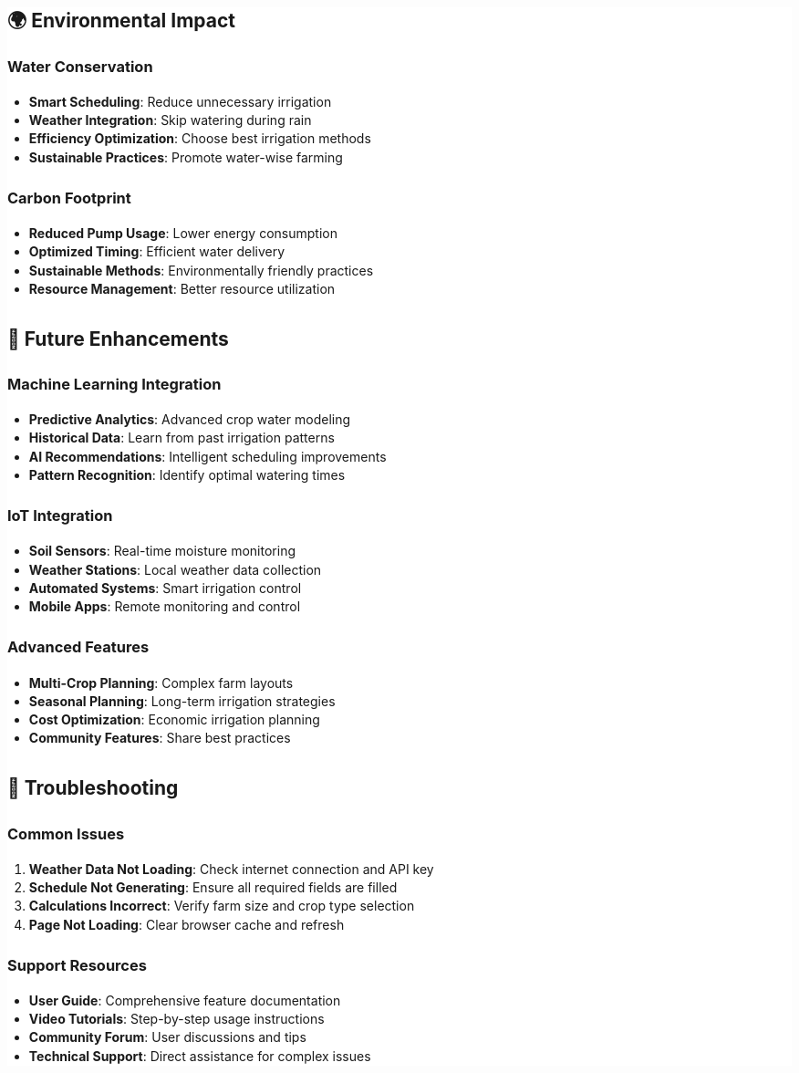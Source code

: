 ## 🌍 Environmental Impact

### **Water Conservation**
- **Smart Scheduling**: Reduce unnecessary irrigation
- **Weather Integration**: Skip watering during rain
- **Efficiency Optimization**: Choose best irrigation methods
- **Sustainable Practices**: Promote water-wise farming

### **Carbon Footprint**
- **Reduced Pump Usage**: Lower energy consumption
- **Optimized Timing**: Efficient water delivery
- **Sustainable Methods**: Environmentally friendly practices
- **Resource Management**: Better resource utilization

## 🔮 Future Enhancements

### **Machine Learning Integration**
- **Predictive Analytics**: Advanced crop water modeling
- **Historical Data**: Learn from past irrigation patterns
- **AI Recommendations**: Intelligent scheduling improvements
- **Pattern Recognition**: Identify optimal watering times

### **IoT Integration**
- **Soil Sensors**: Real-time moisture monitoring
- **Weather Stations**: Local weather data collection
- **Automated Systems**: Smart irrigation control
- **Mobile Apps**: Remote monitoring and control

### **Advanced Features**
- **Multi-Crop Planning**: Complex farm layouts
- **Seasonal Planning**: Long-term irrigation strategies
- **Cost Optimization**: Economic irrigation planning
- **Community Features**: Share best practices

## 🐛 Troubleshooting

### **Common Issues**
1. **Weather Data Not Loading**: Check internet connection and API key
2. **Schedule Not Generating**: Ensure all required fields are filled
3. **Calculations Incorrect**: Verify farm size and crop type selection
4. **Page Not Loading**: Clear browser cache and refresh

### **Support Resources**
- **User Guide**: Comprehensive feature documentation
- **Video Tutorials**: Step-by-step usage instructions
- **Community Forum**: User discussions and tips
- **Technical Support**: Direct assistance for complex issues
